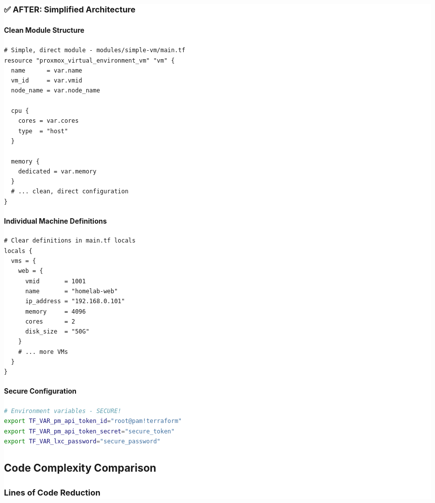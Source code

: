 ### ✅ AFTER: Simplified Architecture

#### Clean Module Structure
```hcl
# Simple, direct module - modules/simple-vm/main.tf
resource "proxmox_virtual_environment_vm" "vm" {
  name      = var.name
  vm_id     = var.vmid
  node_name = var.node_name
  
  cpu {
    cores = var.cores
    type  = "host"
  }
  
  memory {
    dedicated = var.memory
  }
  # ... clean, direct configuration
}
```

#### Individual Machine Definitions
```hcl
# Clear definitions in main.tf locals
locals {
  vms = {
    web = {
      vmid       = 1001
      name       = "homelab-web"
      ip_address = "192.168.0.101"
      memory     = 4096
      cores      = 2
      disk_size  = "50G"
    }
    # ... more VMs
  }
}
```

#### Secure Configuration
```bash
# Environment variables - SECURE!
export TF_VAR_pm_api_token_id="root@pam!terraform"
export TF_VAR_pm_api_token_secret="secure_token"
export TF_VAR_lxc_password="secure_password"
```

## Code Complexity Comparison

### Lines of Code Reduction
